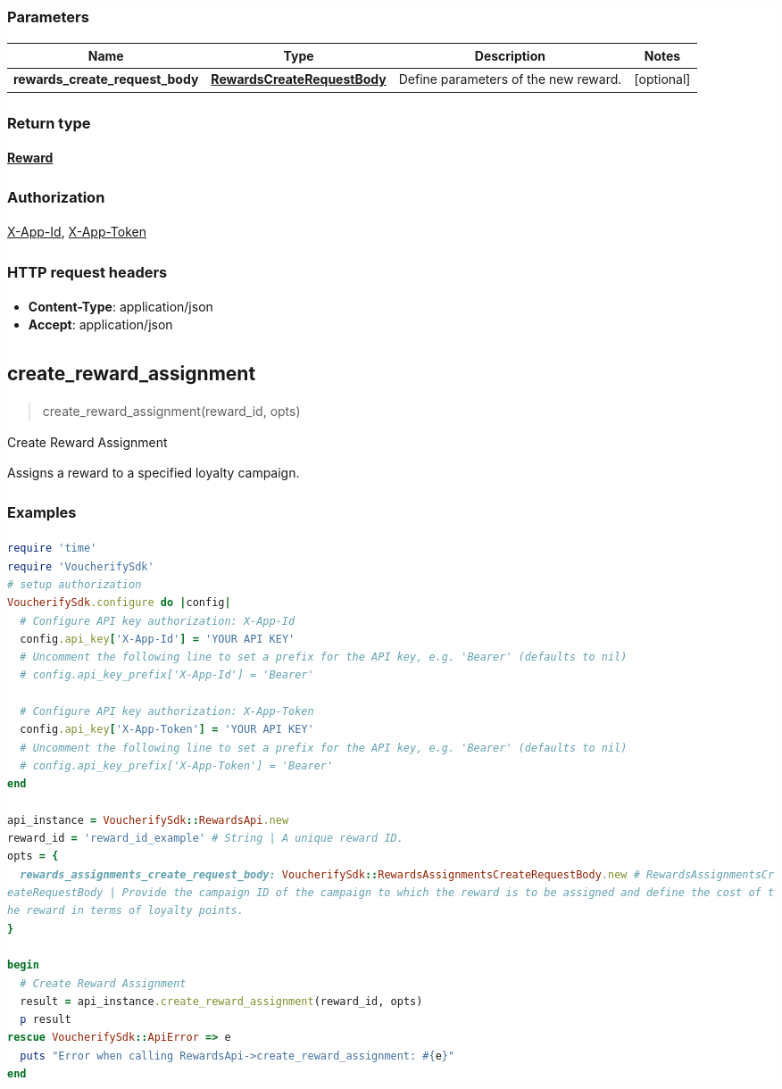 
### Parameters

| Name | Type | Description | Notes |
| ---- | ---- | ----------- | ----- |
| **rewards_create_request_body** | [**RewardsCreateRequestBody**](RewardsCreateRequestBody.md) | Define parameters of the new reward. | [optional] |

### Return type

[**Reward**](Reward.md)

### Authorization

[X-App-Id](../README.md#X-App-Id), [X-App-Token](../README.md#X-App-Token)

### HTTP request headers

- **Content-Type**: application/json
- **Accept**: application/json


## create_reward_assignment

> <RewardsAssignmentsCreateResponseBody> create_reward_assignment(reward_id, opts)

Create Reward Assignment

Assigns a reward to a specified loyalty campaign.

### Examples

```ruby
require 'time'
require 'VoucherifySdk'
# setup authorization
VoucherifySdk.configure do |config|
  # Configure API key authorization: X-App-Id
  config.api_key['X-App-Id'] = 'YOUR API KEY'
  # Uncomment the following line to set a prefix for the API key, e.g. 'Bearer' (defaults to nil)
  # config.api_key_prefix['X-App-Id'] = 'Bearer'

  # Configure API key authorization: X-App-Token
  config.api_key['X-App-Token'] = 'YOUR API KEY'
  # Uncomment the following line to set a prefix for the API key, e.g. 'Bearer' (defaults to nil)
  # config.api_key_prefix['X-App-Token'] = 'Bearer'
end

api_instance = VoucherifySdk::RewardsApi.new
reward_id = 'reward_id_example' # String | A unique reward ID.
opts = {
  rewards_assignments_create_request_body: VoucherifySdk::RewardsAssignmentsCreateRequestBody.new # RewardsAssignmentsCreateRequestBody | Provide the campaign ID of the campaign to which the reward is to be assigned and define the cost of the reward in terms of loyalty points.
}

begin
  # Create Reward Assignment
  result = api_instance.create_reward_assignment(reward_id, opts)
  p result
rescue VoucherifySdk::ApiError => e
  puts "Error when calling RewardsApi->create_reward_assignment: #{e}"
end
```

